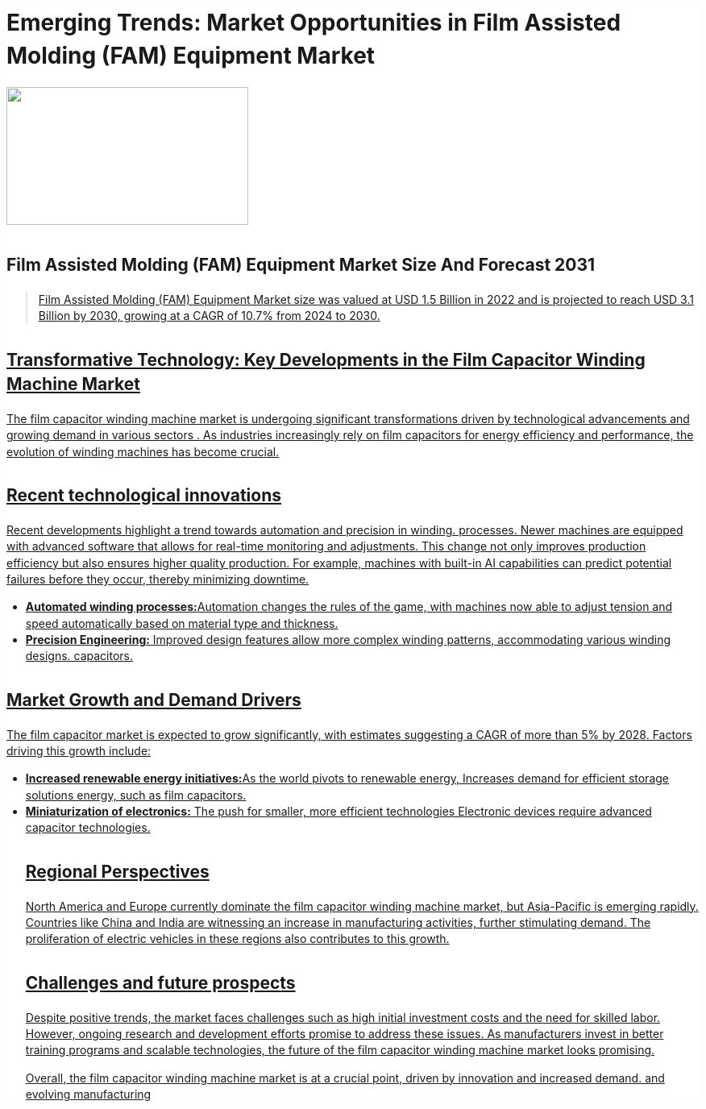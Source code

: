 <h1>Emerging Trends: Market Opportunities in Film Assisted Molding (FAM) Equipment Market</h1><img src="https://ffe5etoiles.com/wp-content/uploads/2025/01/MST7-300x171.png" alt="" width="300" height="171" class="aligncenter size-medium wp-image-105565" /><h2>Film Assisted Molding (FAM) Equipment Market Size And Forecast 2031</h2><blockquote><p><p><a href="https://www.verifiedmarketreports.com/download-sample/?rid=573564&utm_source=Github&utm_medium=358" target="_blank">Film Assisted Molding (FAM) Equipment Market size was valued at USD 1.5 Billion in 2022 and is projected to reach USD 3.1 Billion by 2030, growing at a CAGR of 10.7% from 2024 to 2030.</strong></span></p></p></blockquote><h2>Transformative Technology: Key Developments in the Film Capacitor Winding Machine Market</h2><p>The film capacitor winding machine market is undergoing significant transformations driven by technological advancements and growing demand in various sectors . As industries increasingly rely on film capacitors for energy efficiency and performance, the evolution of winding machines has become crucial.</p><h2>Recent technological innovations</h2><p> Recent developments highlight a trend towards automation and precision in winding. processes. Newer machines are equipped with advanced software that allows for real-time monitoring and adjustments. This change not only improves production efficiency but also ensures higher quality production. For example, machines with built-in AI capabilities can predict potential failures before they occur, thereby minimizing downtime.</p><ul><li><strong>Automated winding processes:</strong>Automation changes the rules of the game, with machines now able to adjust tension and speed automatically based on material type and thickness.</li><li><strong>Precision Engineering:</strong> Improved design features allow more complex winding patterns, accommodating various winding designs. capacitors.</li> </ul><h2>Market Growth and Demand Drivers</h2><p>The film capacitor market is expected to grow significantly, with estimates suggesting a CAGR of more than 5% by 2028. Factors driving this growth include:</p><ul><li><strong>Increased renewable energy initiatives:</strong>As the world pivots to renewable energy, Increases demand for efficient storage solutions energy, such as film capacitors.</li><li><strong>Miniaturization of electronics:</strong> The push for smaller, more efficient technologies Electronic devices require advanced capacitor technologies.</li></li></ ul><h2>Regional Perspectives</h2><p>North America and Europe currently dominate the film capacitor winding machine market, but Asia-Pacific is emerging rapidly. Countries like China and India are witnessing an increase in manufacturing activities, further stimulating demand. The proliferation of electric vehicles in these regions also contributes to this growth.</p><h2>Challenges and future prospects</h2><p>Despite positive trends, the market faces challenges such as high initial investment costs and the need for skilled labor. However, ongoing research and development efforts promise to address these issues. As manufacturers invest in better training programs and scalable technologies, the future of the film capacitor winding machine market looks promising.</p><p>Overall, the film capacitor winding machine market is at a crucial point, driven by innovation and increased demand. and evolving manufacturing